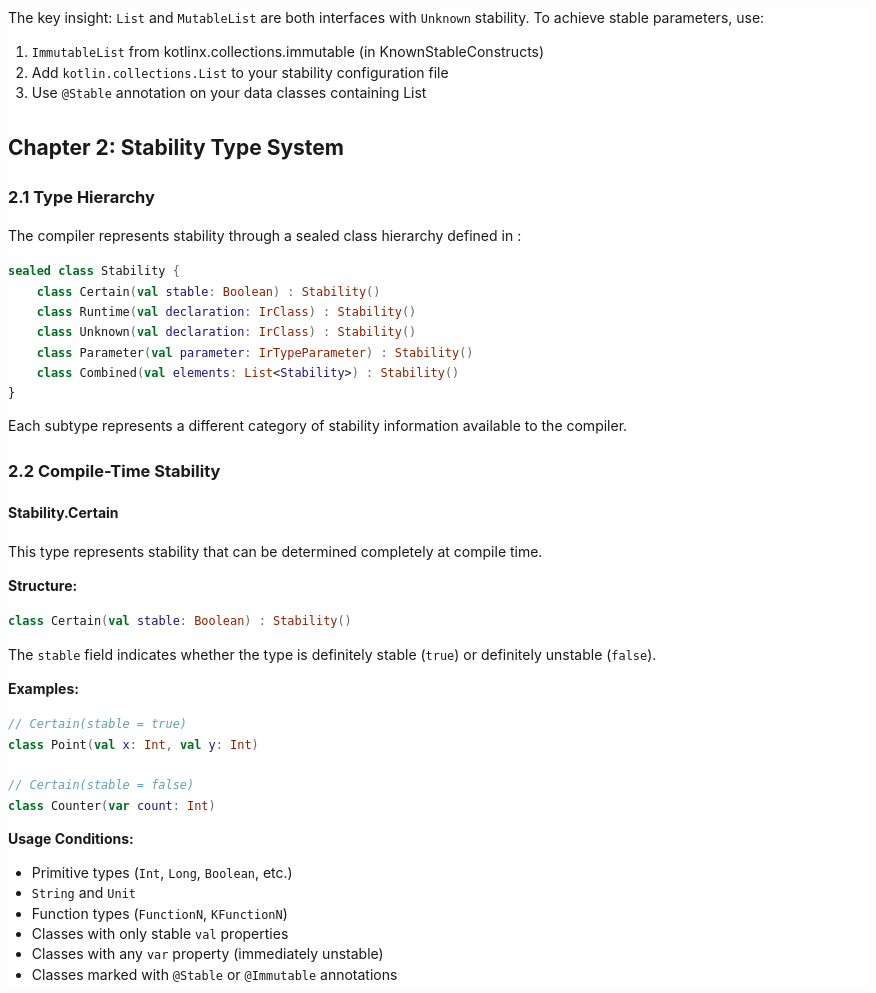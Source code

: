 
The key insight: `List` and `MutableList` are both interfaces with `Unknown` stability. To achieve stable parameters, use:
1. `ImmutableList` from kotlinx.collections.immutable (in KnownStableConstructs)
2. Add `kotlin.collections.List` to your stability configuration file
3. Use `@Stable` annotation on your data classes containing List

## Chapter 2: Stability Type System

### 2.1 Type Hierarchy

The compiler represents stability through a sealed class hierarchy defined in :

```kotlin
sealed class Stability {
    class Certain(val stable: Boolean) : Stability()
    class Runtime(val declaration: IrClass) : Stability()
    class Unknown(val declaration: IrClass) : Stability()
    class Parameter(val parameter: IrTypeParameter) : Stability()
    class Combined(val elements: List<Stability>) : Stability()
}
```

Each subtype represents a different category of stability information available to the compiler.

### 2.2 Compile-Time Stability

#### Stability.Certain

This type represents stability that can be determined completely at compile time.

**Structure:**
```kotlin
class Certain(val stable: Boolean) : Stability()
```

The `stable` field indicates whether the type is definitely stable (`true`) or definitely unstable (`false`).

**Examples:**

```kotlin
// Certain(stable = true)
class Point(val x: Int, val y: Int)

// Certain(stable = false)
class Counter(var count: Int)
```

**Usage Conditions:**
- Primitive types (`Int`, `Long`, `Boolean`, etc.)
- `String` and `Unit`
- Function types (`FunctionN`, `KFunctionN`)
- Classes with only stable `val` properties
- Classes with any `var` property (immediately unstable)
- Classes marked with `@Stable` or `@Immutable` annotations
